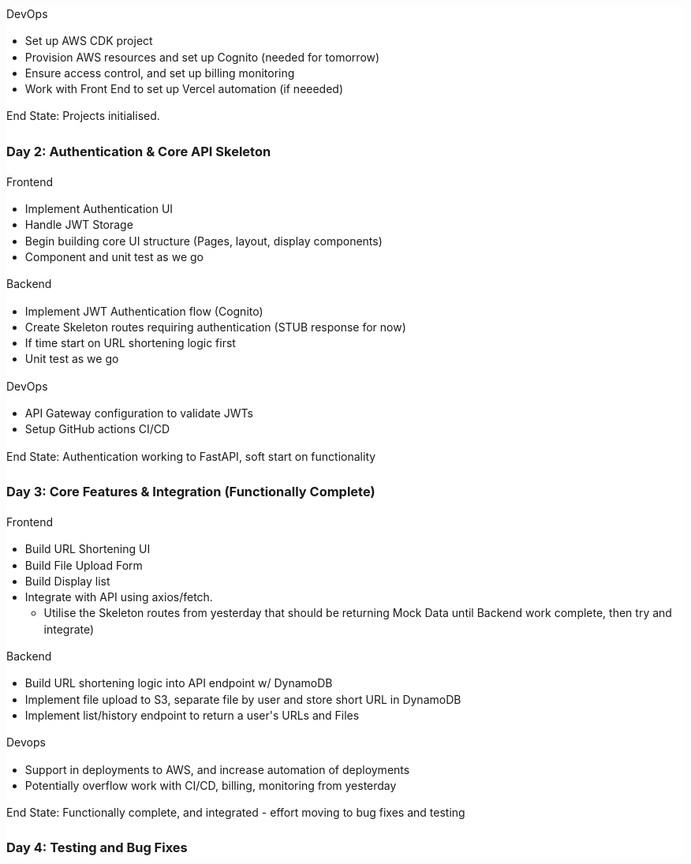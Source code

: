 DevOps

* Set up AWS CDK project
* Provision AWS resources and set up Cognito (needed for tomorrow)
* Ensure access control, and set up billing monitoring
* Work with Front End to set up Vercel automation (if neeeded)
  
End State: Projects initialised.

### Day 2: Authentication & Core API Skeleton

Frontend

* Implement Authentication UI
* Handle JWT Storage
* Begin building core UI structure (Pages, layout, display components)
* Component and unit test as we go

Backend

* Implement JWT Authentication flow (Cognito)
* Create Skeleton routes requiring authentication (STUB response for now)
* If time start on URL shortening logic first
* Unit test as we go

DevOps

* API Gateway configuration to validate JWTs
* Setup GitHub actions CI/CD

End State: Authentication working to FastAPI, soft start on functionality

### Day 3: Core Features & Integration (Functionally Complete)

Frontend

* Build URL Shortening UI
* Build File Upload Form
* Build Display list
* Integrate with API using axios/fetch.
  * Utilise the Skeleton routes from yesterday that should be returning Mock Data until Backend work complete, then try and integrate)

Backend
* Build URL shortening logic into API endpoint w/ DynamoDB
* Implement file upload to S3, separate file by user and store short URL in DynamoDB
* Implement list/history endpoint to return a user's URLs and Files

Devops
* Support in deployments to AWS, and increase automation of deployments
* Potentially overflow work with CI/CD, billing, monitoring from yesterday

End State: Functionally complete, and integrated - effort moving to bug fixes and testing

### Day 4: Testing and Bug Fixes
